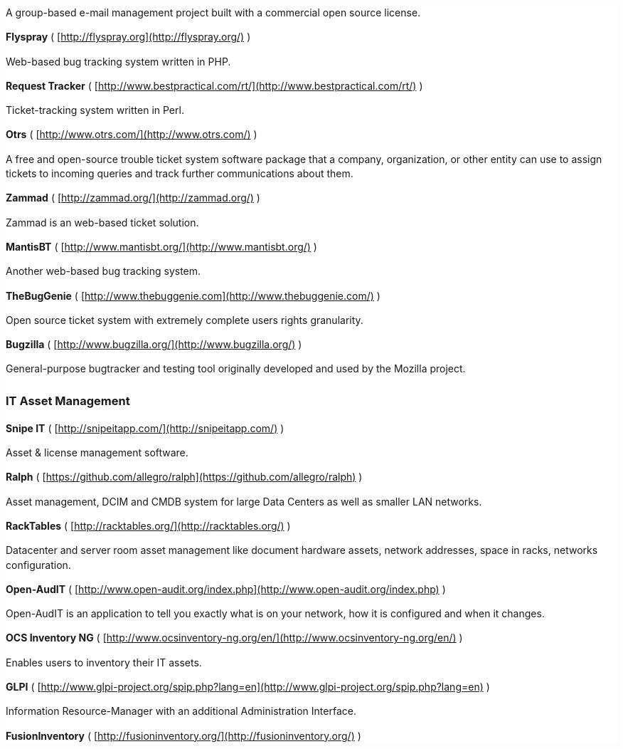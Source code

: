 A group-based e-mail management project built with a commercial open source license.

 **Flyspray**  (  [http://flyspray.org](http://flyspray.org/)  ) 

Web-based bug tracking system written in PHP.

 **Request Tracker**  (  [http://www.bestpractical.com/rt/](http://www.bestpractical.com/rt/)  ) 

Ticket-tracking system written in Perl.

 **Otrs**  (  [http://www.otrs.com/](http://www.otrs.com/)  ) 

A free and open-source trouble ticket system software package that a company, organization, or other entity can use to assign tickets to incoming queries and track further communications about them.

 **Zammad**  (  [http://zammad.org/](http://zammad.org/)  ) 

Zammad is an web-based ticket solution.

 **MantisBT**  (  [http://www.mantisbt.org/](http://www.mantisbt.org/)  ) 

Another web-based bug tracking system.

 **TheBugGenie**  (  [http://www.thebuggenie.com](http://www.thebuggenie.com/)  ) 

Open source ticket system with extremely complete users rights granularity.

 **Bugzilla**  (  [http://www.bugzilla.org/](http://www.bugzilla.org/)  ) 

General-purpose bugtracker and testing tool originally developed and used by the Mozilla project.

### IT Asset Management

 **Snipe IT**  (  [http://snipeitapp.com/](http://snipeitapp.com/)  ) 

Asset & license management software.

 **Ralph**  (  [https://github.com/allegro/ralph](https://github.com/allegro/ralph)  ) 

Asset management, DCIM and CMDB system for large Data Centers as well as smaller LAN networks.

 **RackTables**  (  [http://racktables.org/](http://racktables.org/)  ) 

Datacenter and server room asset management like document hardware assets, network addresses, space in racks, networks configuration.

 **Open-AudIT**  (  [http://www.open-audit.org/index.php](http://www.open-audit.org/index.php)  ) 

Open-AudIT is an application to tell you exactly what is on your network, how it is configured and when it changes.

 **OCS Inventory NG**  (  [http://www.ocsinventory-ng.org/en/](http://www.ocsinventory-ng.org/en/)  ) 

Enables users to inventory their IT assets.

 **GLPI**  (  [http://www.glpi-project.org/spip.php?lang=en](http://www.glpi-project.org/spip.php?lang=en)  ) 

Information Resource-Manager with an additional Administration Interface.

 **FusionInventory**  (  [http://fusioninventory.org/](http://fusioninventory.org/)  ) 
